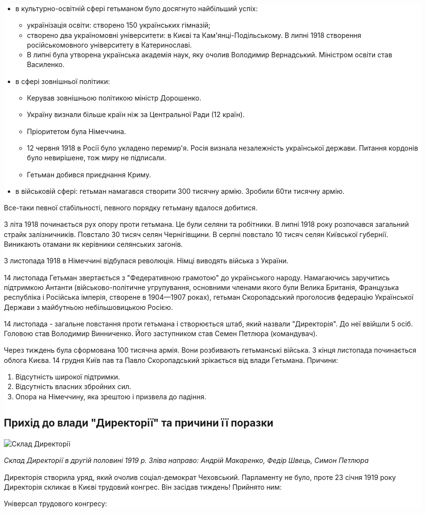 - в культурно-освітній сфері гетьманом було досягнуто найбільший успіх:

  - українізація освіти: створено 150 українських гімназій;
  - створено два україномовні університети: в Києві та Кам'янці-Подільському. В липні 1918 створення російськомовного університету в Катеринославі.
  - В липні була утворена українська академія наук, яку очолив Володимир Вернадський. Міністром освіти став Василенко.

- в сфері зовнішньої політики:

  - Керував зовнішньою політикою міністр Дорошенко.

  - Україну визнали більше країн ніж за Центральної Ради (12 країн).

  - Пріоритетом була Німеччина.
  - 12 червня 1918 в Росії було укладено перемир'я. Росія визнала незалежність української держави. Питання кордонів було невирішене, тож миру не підписали.
  - Гетьман добився приєднання Криму.

- в військовій сфері: гетьман намагався створити 300 тисячну армію. Зробили 60ти тисячну армію.

Все-таки певної стабільності, певного порядку гетьману вдалося добитися.

З літа 1918 починається рух опору проти гетьмана. Це були селяни та робітники. В липні 1918 року розпочався загальний страйк залізничників. Повстало 30 тисяч селян Чернігівщини. В серпні повстало 10 тисяч селян Київської губернії. Виникають отамани як керівники селянських загонів.

3 листопада 1918 в Німеччині відбулася революція. Німці виводять війська з України.

14 листопада Гетьман звертається з "Федеративною грамотою" до українського народу. Намагаючись заручитись підтримкою Антанти (військово-політичне угрупування, основними членами якого були Велика Британія, Французька республіка і Російська імперія, створене в 1904—1907 роках), гетьман Скоропадський проголосив федерацію Української Держави з майбутньою небільшовицькою Росією.

14 листопада - загальне повстання проти гетьмана і створюється штаб, який назвали "Директорія". До неї ввійшли 5 осіб. Головою став Володимир Винниченко. Його заступником став Семен Петлюра (командувач).

Через тиждень була сформована 100 тисячна армія. Вони розбивають гетьманські війська. З кінця листопада починається облога Києва. 14 грудня Київ пав та Павло Скоропадський зрікається від влади Гетьмана. Причини:

1. Відсутність широкої підтримки.
2. Відсутність власних збройних сил.
3. Опора на Німеччину, яка зрештою і призвела до падіння.

## Прихід до влади "Директорії" та причини її поразки

![Склад Директорії](https://upload.wikimedia.org/wikipedia/commons/thumb/e/ee/Directory_of_UPR_in_Kamianets-Podilskyi_1919.jpg/367px-Directory_of_UPR_in_Kamianets-Podilskyi_1919.jpg)

*Склад Директорії в другій половині 1919 р. Зліва направо: Андрій Макаренко, Федір Швець, Симон Петлюра*

Директорія створила уряд, який очолив соціал-демократ Чеховський. Парламенту не було, проте 23 січня 1919 року Директорія скликає в Києві трудовий конгрес. Він засідав тиждень! Прийнято ним:

Універсал трудового конгресу:
